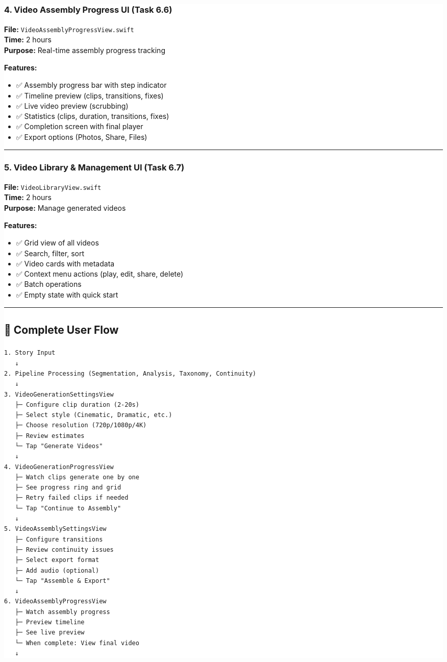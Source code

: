 
### 4. Video Assembly Progress UI (Task 6.6)
**File:** `VideoAssemblyProgressView.swift`  
**Time:** 2 hours  
**Purpose:** Real-time assembly progress tracking

**Features:**
- ✅ Assembly progress bar with step indicator
- ✅ Timeline preview (clips, transitions, fixes)
- ✅ Live video preview (scrubbing)
- ✅ Statistics (clips, duration, transitions, fixes)
- ✅ Completion screen with final player
- ✅ Export options (Photos, Share, Files)

---

### 5. Video Library & Management UI (Task 6.7)
**File:** `VideoLibraryView.swift`  
**Time:** 2 hours  
**Purpose:** Manage generated videos

**Features:**
- ✅ Grid view of all videos
- ✅ Search, filter, sort
- ✅ Video cards with metadata
- ✅ Context menu actions (play, edit, share, delete)
- ✅ Batch operations
- ✅ Empty state with quick start

---

## 🔄 Complete User Flow

```
1. Story Input
   ↓
2. Pipeline Processing (Segmentation, Analysis, Taxonomy, Continuity)
   ↓
3. VideoGenerationSettingsView
   ├─ Configure clip duration (2-20s)
   ├─ Select style (Cinematic, Dramatic, etc.)
   ├─ Choose resolution (720p/1080p/4K)
   ├─ Review estimates
   └─ Tap "Generate Videos"
   ↓
4. VideoGenerationProgressView
   ├─ Watch clips generate one by one
   ├─ See progress ring and grid
   ├─ Retry failed clips if needed
   └─ Tap "Continue to Assembly"
   ↓
5. VideoAssemblySettingsView
   ├─ Configure transitions
   ├─ Review continuity issues
   ├─ Select export format
   ├─ Add audio (optional)
   └─ Tap "Assemble & Export"
   ↓
6. VideoAssemblyProgressView
   ├─ Watch assembly progress
   ├─ Preview timeline
   ├─ See live preview
   └─ When complete: View final video
   ↓
```
